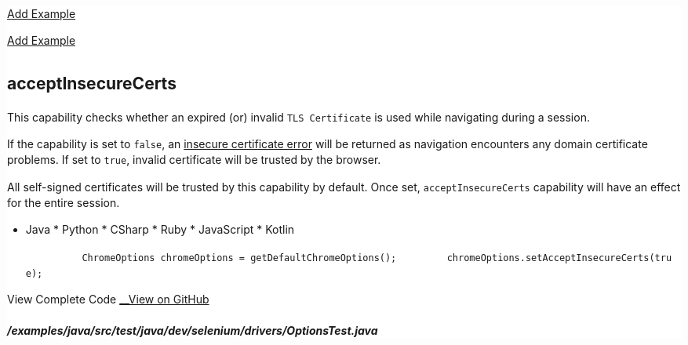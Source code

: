 [Add Example](https://www.selenium.dev/documentation/about/contributing/#creating-examples)

[Add Example](https://www.selenium.dev/documentation/about/contributing/#creating-examples)

## acceptInsecureCerts

This capability checks whether an expired \(or\) invalid `TLS Certificate` is used while navigating during a session.

If the capability is set to `false`, an [insecure certificate error](https://developer.mozilla.org/en-US/docs/Web/WebDriver/Errors/InsecureCertificate) will be returned as navigation encounters any domain certificate problems. If set to `true`, invalid certificate will be trusted by the browser.

All self-signed certificates will be trusted by this capability by default. Once set, `acceptInsecureCerts` capability will have an effect for the entire session.

  * Java   * Python   * CSharp   * Ruby   * JavaScript   * Kotlin

                  ChromeOptions chromeOptions = getDefaultChromeOptions();         chromeOptions.setAcceptInsecureCerts(true);

View Complete Code [__View on GitHub](https://github.com/SeleniumHQ/seleniumhq.github.io/blob/trunk//examples/java/src/test/java/dev/selenium/drivers/OptionsTest.java#L60-L61)

##### /examples/java/src/test/java/dev/selenium/drivers/OptionsTest.java
